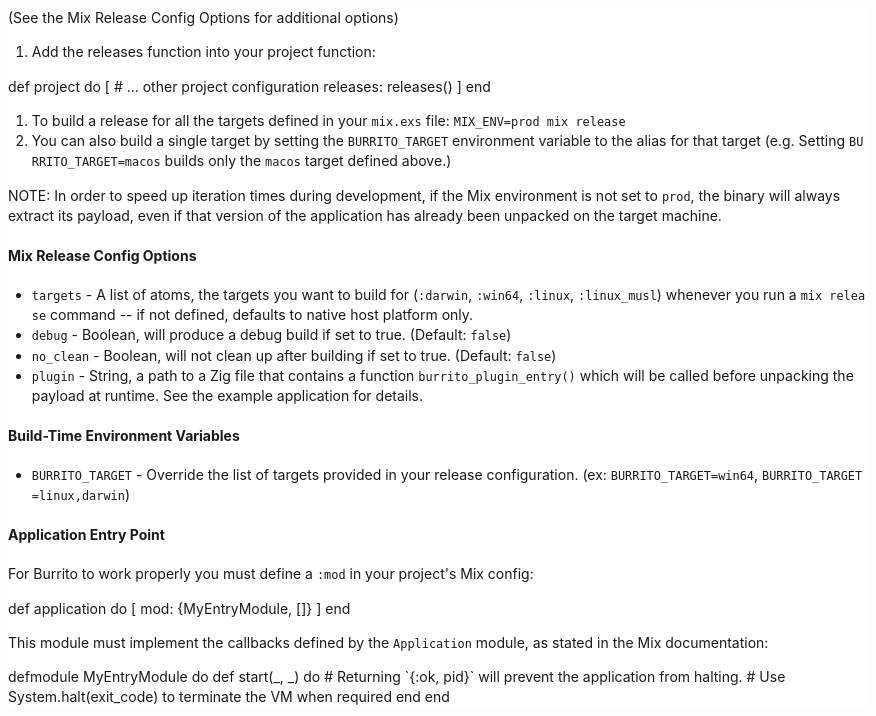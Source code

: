 
(See the Mix Release Config Options for additional options)

1.  Add the releases function into your project function:

def project do
  \[
    \# ... other project configuration
    releases: releases()
  \]
end

1.  To build a release for all the targets defined in your `mix.exs` file: `MIX_ENV=prod mix release`
2.  You can also build a single target by setting the `BURRITO_TARGET` environment variable to the alias for that target (e.g. Setting `BURRITO_TARGET=macos` builds only the `macos` target defined above.)

NOTE: In order to speed up iteration times during development, if the Mix environment is not set to `prod`, the binary will always extract its payload, even if that version of the application has already been unpacked on the target machine.

#### Mix Release Config Options

-   `targets` - A list of atoms, the targets you want to build for (`:darwin`, `:win64`, `:linux`, `:linux_musl`) whenever you run a `mix release` command -- if not defined, defaults to native host platform only.
-   `debug` - Boolean, will produce a debug build if set to true. (Default: `false`)
-   `no_clean` - Boolean, will not clean up after building if set to true. (Default: `false`)
-   `plugin` - String, a path to a Zig file that contains a function `burrito_plugin_entry()` which will be called before unpacking the payload at runtime. See the example application for details.

#### Build-Time Environment Variables

-   `BURRITO_TARGET` - Override the list of targets provided in your release configuration. (ex: `BURRITO_TARGET=win64`, `BURRITO_TARGET=linux,darwin`)

#### Application Entry Point

For Burrito to work properly you must define a `:mod` in your project's Mix config:

def application do
  \[
    mod: {MyEntryModule, \[\]}
  \]
end

This module must implement the callbacks defined by the `Application` module, as stated in the Mix documentation:

defmodule MyEntryModule do
  def start(\_, \_) do
   \# Returning \`{:ok, pid}\` will prevent the application from halting.
   \# Use System.halt(exit\_code) to terminate the VM when required
  end
end
